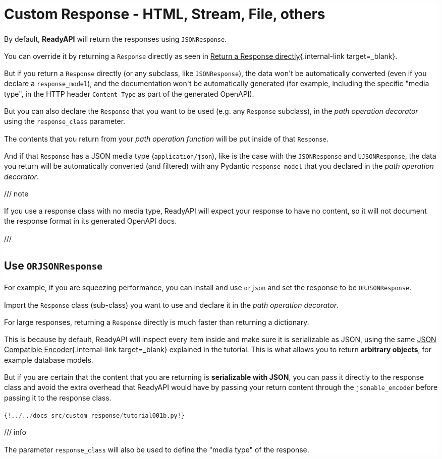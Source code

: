 # Custom Response - HTML, Stream, File, others

By default, **ReadyAPI** will return the responses using `JSONResponse`.

You can override it by returning a `Response` directly as seen in [Return a Response directly](response-directly.md){.internal-link target=\_blank}.

But if you return a `Response` directly (or any subclass, like `JSONResponse`), the data won't be automatically converted (even if you declare a `response_model`), and the documentation won't be automatically generated (for example, including the specific "media type", in the HTTP header `Content-Type` as part of the generated OpenAPI).

But you can also declare the `Response` that you want to be used (e.g. any `Response` subclass), in the _path operation decorator_ using the `response_class` parameter.

The contents that you return from your _path operation function_ will be put inside of that `Response`.

And if that `Response` has a JSON media type (`application/json`), like is the case with the `JSONResponse` and `UJSONResponse`, the data you return will be automatically converted (and filtered) with any Pydantic `response_model` that you declared in the _path operation decorator_.

/// note

If you use a response class with no media type, ReadyAPI will expect your response to have no content, so it will not document the response format in its generated OpenAPI docs.

///

## Use `ORJSONResponse`

For example, if you are squeezing performance, you can install and use <a href="https://github.com/ijl/orjson" class="external-link" target="_blank">`orjson`</a> and set the response to be `ORJSONResponse`.

Import the `Response` class (sub-class) you want to use and declare it in the _path operation decorator_.

For large responses, returning a `Response` directly is much faster than returning a dictionary.

This is because by default, ReadyAPI will inspect every item inside and make sure it is serializable as JSON, using the same [JSON Compatible Encoder](../tutorial/encoder.md){.internal-link target=\_blank} explained in the tutorial. This is what allows you to return **arbitrary objects**, for example database models.

But if you are certain that the content that you are returning is **serializable with JSON**, you can pass it directly to the response class and avoid the extra overhead that ReadyAPI would have by passing your return content through the `jsonable_encoder` before passing it to the response class.

```Python hl_lines="2  7"
{!../../docs_src/custom_response/tutorial001b.py!}
```

/// info

The parameter `response_class` will also be used to define the "media type" of the response.
